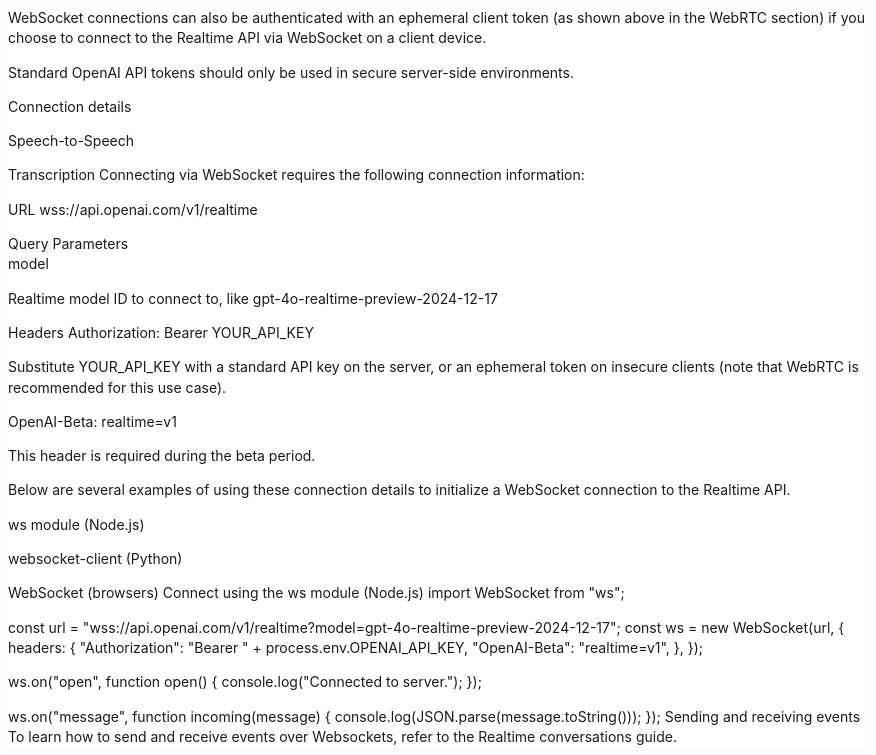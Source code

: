 WebSocket connections can also be authenticated with an ephemeral client token (as shown above in the WebRTC section) if you choose to connect to the Realtime API via WebSocket on a client device.


Standard OpenAI API tokens should only be used in secure server-side environments.

Connection details

Speech-to-Speech

Transcription
Connecting via WebSocket requires the following connection information:

URL	
wss://api.openai.com/v1/realtime

Query Parameters	
model

Realtime model ID to connect to, like gpt-4o-realtime-preview-2024-12-17

Headers	
Authorization: Bearer YOUR_API_KEY

Substitute YOUR_API_KEY with a standard API key on the server, or an ephemeral token on insecure clients (note that WebRTC is recommended for this use case).

OpenAI-Beta: realtime=v1

This header is required during the beta period.

Below are several examples of using these connection details to initialize a WebSocket connection to the Realtime API.


ws module (Node.js)

websocket-client (Python)

WebSocket (browsers)
Connect using the ws module (Node.js)
import WebSocket from "ws";

const url = "wss://api.openai.com/v1/realtime?model=gpt-4o-realtime-preview-2024-12-17";
const ws = new WebSocket(url, {
  headers: {
    "Authorization": "Bearer " + process.env.OPENAI_API_KEY,
    "OpenAI-Beta": "realtime=v1",
  },
});

ws.on("open", function open() {
  console.log("Connected to server.");
});

ws.on("message", function incoming(message) {
  console.log(JSON.parse(message.toString()));
});
Sending and receiving events
To learn how to send and receive events over Websockets, refer to the Realtime conversations guide.
